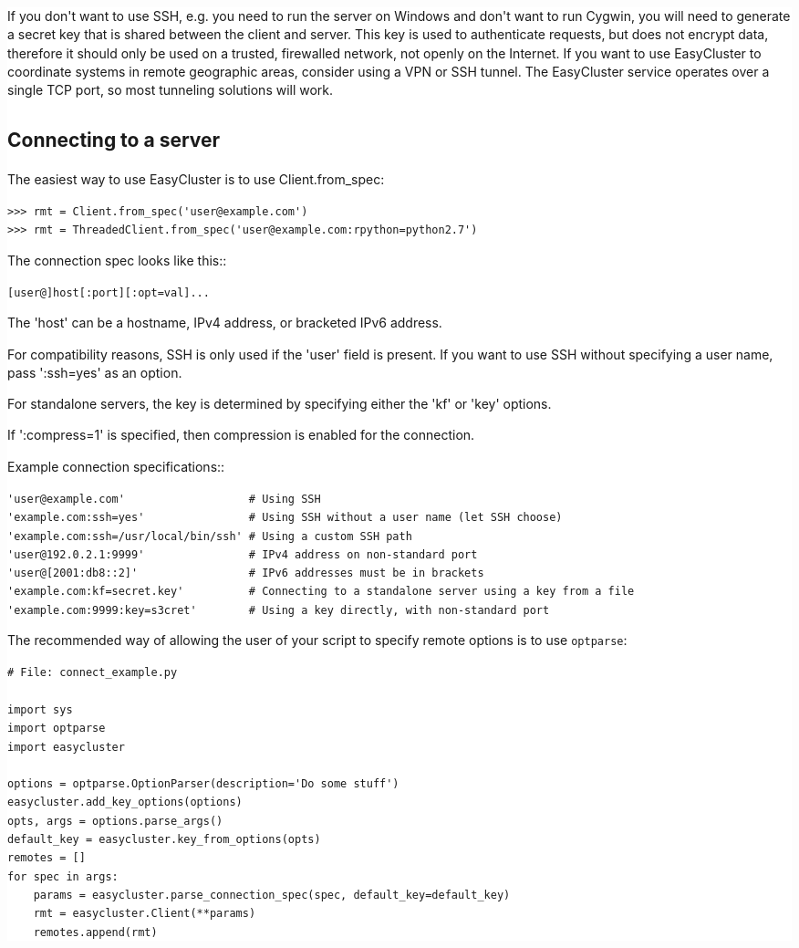 If you don't want to use SSH, e.g. you need to run the server on Windows and
don't want to run Cygwin, you will need to generate a secret key that is shared
between the client and server. This key is used to authenticate requests, but
does not encrypt data, therefore it should only be used on a trusted, firewalled
network, not openly on the Internet. If you want to use EasyCluster to
coordinate systems in remote geographic areas, consider using a VPN or SSH
tunnel. The EasyCluster service operates over a single TCP port, so most
tunneling solutions will work.


Connecting to a server
----------------------

The easiest way to use EasyCluster is to use Client.from_spec:

    >>> rmt = Client.from_spec('user@example.com')
    >>> rmt = ThreadedClient.from_spec('user@example.com:rpython=python2.7')

The connection spec looks like this::

    [user@]host[:port][:opt=val]...


The 'host' can be a hostname, IPv4 address, or bracketed IPv6 address.

For compatibility reasons, SSH is only used if the 'user' field is present. If
you want to use SSH without specifying a user name, pass ':ssh=yes' as an option.

For standalone servers, the key is determined by specifying either the 'kf' or 'key' options.

If ':compress=1' is specified, then compression is enabled for the connection.

Example connection specifications::

    'user@example.com'                   # Using SSH
    'example.com:ssh=yes'                # Using SSH without a user name (let SSH choose)
    'example.com:ssh=/usr/local/bin/ssh' # Using a custom SSH path
    'user@192.0.2.1:9999'                # IPv4 address on non-standard port
    'user@[2001:db8::2]'                 # IPv6 addresses must be in brackets
    'example.com:kf=secret.key'          # Connecting to a standalone server using a key from a file
    'example.com:9999:key=s3cret'        # Using a key directly, with non-standard port

The recommended way of allowing the user of your script to specify remote
options is to use `optparse`:

    # File: connect_example.py

    import sys
    import optparse
    import easycluster

    options = optparse.OptionParser(description='Do some stuff')
    easycluster.add_key_options(options)
    opts, args = options.parse_args()
    default_key = easycluster.key_from_options(opts)
    remotes = []
    for spec in args:
        params = easycluster.parse_connection_spec(spec, default_key=default_key)
        rmt = easycluster.Client(**params)
        remotes.append(rmt)
